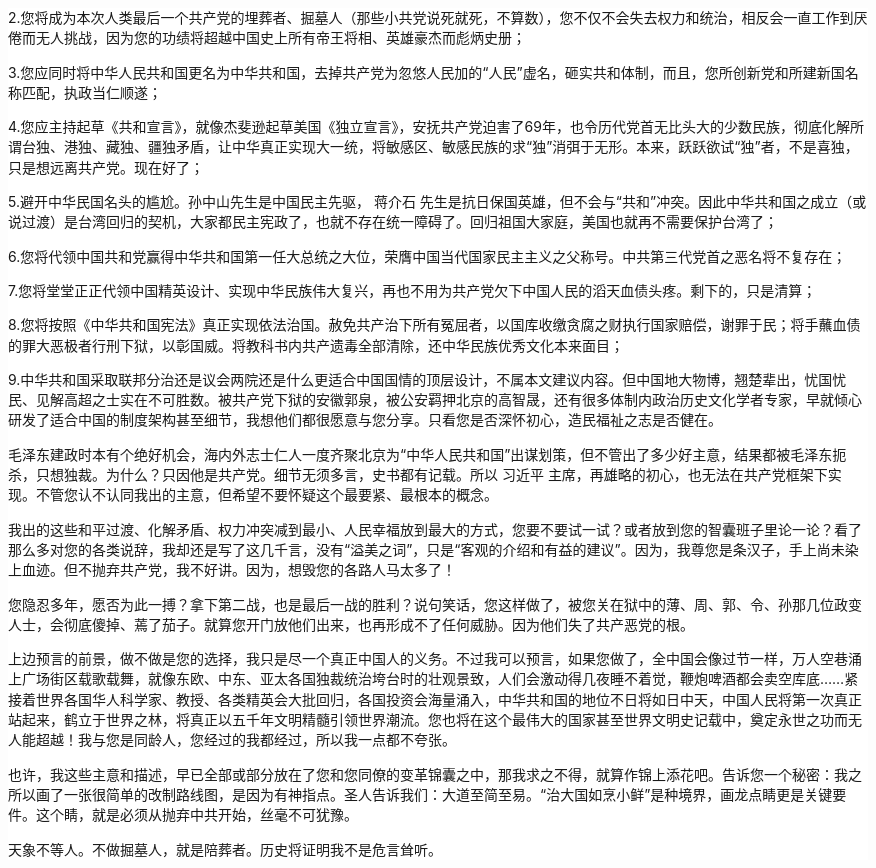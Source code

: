   <ins class="adsbygoogle" data-ad-client="ca-pub-1276641434651360" data-ad-format="fluid" data-ad-layout="in-article" data-ad-slot="3646767294" style="display:block; text-align:center;">
  </ins>
 </center>
 <p>
  2.您将成为本次人类最后一个共产党的埋葬者、掘墓人（那些小共党说死就死，不算数），您不仅不会失去权力和统治，相反会一直工作到厌倦而无人挑战，因为您的功绩将超越中国史上所有帝王将相、英雄豪杰而彪炳史册；
 </p>
 <p>
  3.您应同时将中华人民共和国更名为中华共和国，去掉共产党为忽悠人民加的“人民”虚名，砸实共和体制，而且，您所创新党和所建新国名称匹配，执政当仁顺遂；
 </p>
 <p>
  4.您应主持起草《共和宣言》，就像杰斐逊起草美国《独立宣言》，安抚共产党迫害了69年，也令历代党首无比头大的少数民族，彻底化解所谓台独、港独、藏独、疆独矛盾，让中华真正实现大一统，将敏感区、敏感民族的求“独”消弭于无形。本来，跃跃欲试“独”者，不是喜独，只是想远离共产党。现在好了；
 </p>
 <p>
  5.避开中华民国名头的尴尬。孙中山先生是中国民主先驱，
  <span href="https://www.secretchina.com/news/gb/tag/蒋介石" target="_blank">
   蒋介石
  </span>
  先生是抗日保国英雄，但不会与“共和”冲突。因此中华共和国之成立（或说过渡）是台湾回归的契机，大家都民主宪政了，也就不存在统一障碍了。回归祖国大家庭，美国也就再不需要保护台湾了；
 </p>
 <p>
  6.您将代领中国共和党赢得中华共和国第一任大总统之大位，荣膺中国当代国家民主主义之父称号。中共第三代党首之恶名将不复存在；
 </p>
 <p>
  7.您将堂堂正正代领中国精英设计、实现中华民族伟大复兴，再也不用为共产党欠下中国人民的滔天血债头疼。剩下的，只是清算；
 </p>
 <p>
  8.您将按照《中华共和国宪法》真正实现依法治国。赦免共产治下所有冤屈者，以国库收缴贪腐之财执行国家赔偿，谢罪于民；将手蘸血债的罪大恶极者行刑下狱，以彰国威。将教科书内共产遗毒全部清除，还中华民族优秀文化本来面目；
 </p>
 <p>
  9.中华共和国采取联邦分治还是议会两院还是什么更适合中国国情的顶层设计，不属本文建议内容。但中国地大物博，翘楚辈出，忧国忧民、见解高超之士实在不可胜数。被共产党下狱的安徽郭泉，被公安羁押北京的高智晟，还有很多体制内政治历史文化学者专家，早就倾心研发了适合中国的制度架构甚至细节，我想他们都很愿意与您分享。只看您是否深怀初心，造民福祉之志是否健在。
 </p>
 <p>
  毛泽东建政时本有个绝好机会，海内外志士仁人一度齐聚北京为“中华人民共和国”出谋划策，但不管出了多少好主意，结果都被毛泽东扼杀，只想独裁。为什么？只因他是共产党。细节无须多言，史书都有记载。所以
  <span href="https://www.secretchina.com/news/gb/tag/习近平" target="_blank">
   习近平
  </span>
  主席，再雄略的初心，也无法在共产党框架下实现。不管您认不认同我出的主意，但希望不要怀疑这个最要紧、最根本的概念。
 </p>
 <p>
  我出的这些和平过渡、化解矛盾、权力冲突减到最小、人民幸福放到最大的方式，您要不要试一试？或者放到您的智囊班子里论一论？看了那么多对您的各类说辞，我却还是写了这几千言，没有“溢美之词”，只是“客观的介绍和有益的建议”。因为，我尊您是条汉子，手上尚未染上血迹。但不抛弃共产党，我不好讲。因为，想毁您的各路人马太多了！
 </p>
 <p>
  您隐忍多年，愿否为此一搏？拿下第二战，也是最后一战的胜利？说句笑话，您这样做了，被您关在狱中的薄、周、郭、令、孙那几位政变人士，会彻底傻掉、蔫了茄子。就算您开门放他们出来，也再形成不了任何威胁。因为他们失了共产恶党的根。
 </p>
 <p>
  上边预言的前景，做不做是您的选择，我只是尽一个真正中国人的义务。不过我可以预言，如果您做了，全中国会像过节一样，万人空巷涌上广场街区载歌载舞，就像东欧、中东、亚太各国独裁统治垮台时的壮观景致，人们会激动得几夜睡不着觉，鞭炮啤酒都会卖空库底……紧接着世界各国华人科学家、教授、各类精英会大批回归，各国投资会海量涌入，中华共和国的地位不日将如日中天，中国人民将第一次真正站起来，鹤立于世界之林，将真正以五千年文明精髓引领世界潮流。您也将在这个最伟大的国家甚至世界文明史记载中，奠定永世之功而无人能超越！我与您是同龄人，您经过的我都经过，所以我一点都不夸张。
 </p>
 <p>
  也许，我这些主意和描述，早已全部或部分放在了您和您同僚的变革锦囊之中，那我求之不得，就算作锦上添花吧。告诉您一个秘密：我之所以画了一张很简单的改制路线图，是因为有神指点。圣人告诉我们：大道至简至易。“治大国如烹小鲜”是种境界，画龙点睛更是关键要件。这个睛，就是必须从抛弃中共开始，丝毫不可犹豫。
 </p>
 <p>
  天象不等人。不做掘墓人，就是陪葬者。历史将证明我不是危言耸听。
  <center>
   <div>